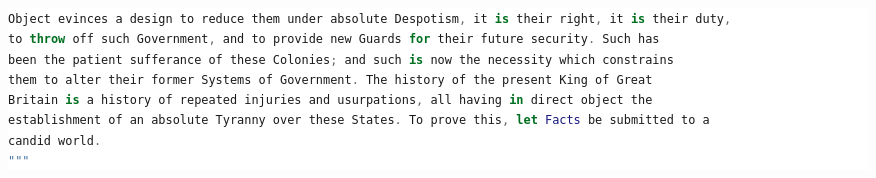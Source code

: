  ```swift
Object evinces a design to reduce them under absolute Despotism, it is their right, it is their duty,
to throw off such Government, and to provide new Guards for their future security. Such has
been the patient sufferance of these Colonies; and such is now the necessity which constrains
them to alter their former Systems of Government. The history of the present King of Great
Britain is a history of repeated injuries and usurpations, all having in direct object the
establishment of an absolute Tyranny over these States. To prove this, let Facts be submitted to a
candid world.
"""
```
